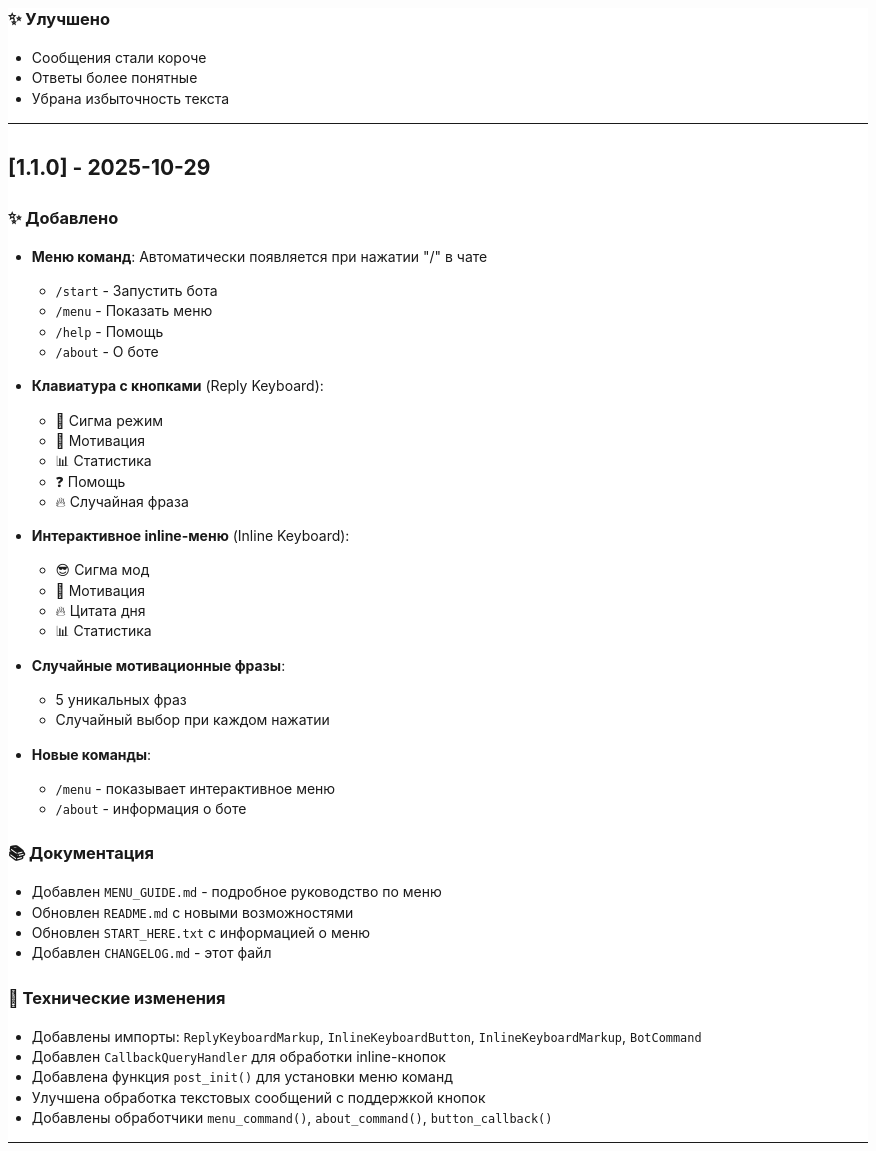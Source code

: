 ### ✨ Улучшено
- Сообщения стали короче
- Ответы более понятные
- Убрана избыточность текста

---

## [1.1.0] - 2025-10-29

### ✨ Добавлено
- **Меню команд**: Автоматически появляется при нажатии "/" в чате
  - `/start` - Запустить бота
  - `/menu` - Показать меню
  - `/help` - Помощь
  - `/about` - О боте

- **Клавиатура с кнопками** (Reply Keyboard):
  - 🎯 Сигма режим
  - 💪 Мотивация
  - 📊 Статистика
  - ❓ Помощь
  - 🔥 Случайная фраза

- **Интерактивное inline-меню** (Inline Keyboard):
  - 😎 Сигма мод
  - 💪 Мотивация
  - 🔥 Цитата дня
  - 📊 Статистика

- **Случайные мотивационные фразы**:
  - 5 уникальных фраз
  - Случайный выбор при каждом нажатии

- **Новые команды**:
  - `/menu` - показывает интерактивное меню
  - `/about` - информация о боте

### 📚 Документация
- Добавлен `MENU_GUIDE.md` - подробное руководство по меню
- Обновлен `README.md` с новыми возможностями
- Обновлен `START_HERE.txt` с информацией о меню
- Добавлен `CHANGELOG.md` - этот файл

### 🔧 Технические изменения
- Добавлены импорты: `ReplyKeyboardMarkup`, `InlineKeyboardButton`, `InlineKeyboardMarkup`, `BotCommand`
- Добавлен `CallbackQueryHandler` для обработки inline-кнопок
- Добавлена функция `post_init()` для установки меню команд
- Улучшена обработка текстовых сообщений с поддержкой кнопок
- Добавлены обработчики `menu_command()`, `about_command()`, `button_callback()`

---